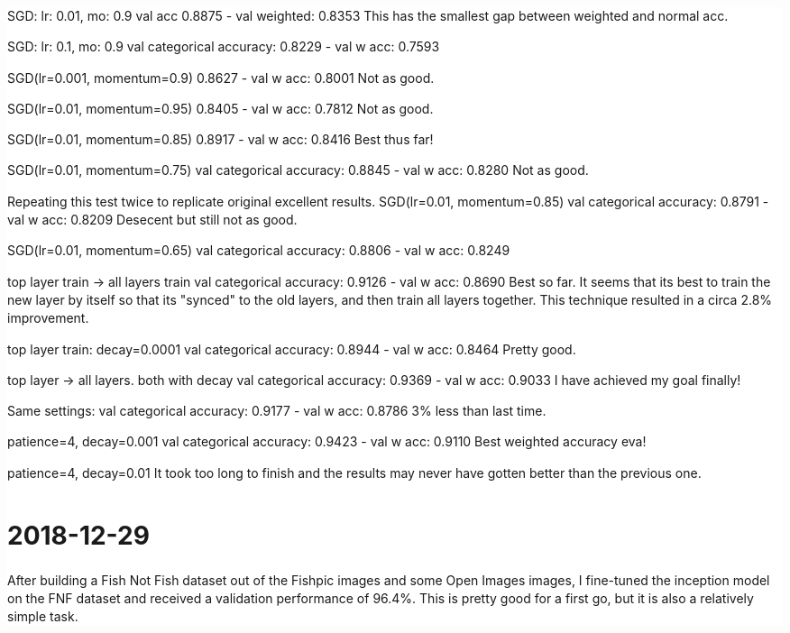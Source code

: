 SGD: lr: 0.01, mo: 0.9
val acc 0.8875 - val weighted: 0.8353
This has the smallest gap between weighted and normal acc.

SGD: lr: 0.1, mo: 0.9
val categorical accuracy: 0.8229 - val w acc: 0.7593

SGD(lr=0.001, momentum=0.9)
0.8627 - val w acc: 0.8001
Not as good.

SGD(lr=0.01, momentum=0.95)
0.8405 - val w acc: 0.7812
Not as good.

SGD(lr=0.01, momentum=0.85)
0.8917 - val w acc: 0.8416
Best thus far!

SGD(lr=0.01, momentum=0.75)
val categorical accuracy: 0.8845 - val w acc: 0.8280
Not as good.

Repeating this test twice to replicate original excellent results.
SGD(lr=0.01, momentum=0.85)
val categorical accuracy: 0.8791 - val w acc: 0.8209
Desecent but still not as good.

SGD(lr=0.01, momentum=0.65)
val categorical accuracy: 0.8806 - val w acc: 0.8249

top layer train -> all layers train
val categorical accuracy: 0.9126 - val w acc: 0.8690
Best so far. It seems that its best to train the new layer by itself so that its "synced" to the old layers, and then train all layers together. This technique resulted in a circa 2.8% improvement.

top layer train: decay=0.0001
val categorical accuracy: 0.8944 - val w acc: 0.8464
Pretty good.

top layer -> all layers. both with decay
val categorical accuracy: 0.9369 - val w acc: 0.9033
I have achieved my goal finally!

Same settings:
val categorical accuracy: 0.9177 - val w acc: 0.8786
3% less than last time.

patience=4, decay=0.001
val categorical accuracy: 0.9423 - val w acc: 0.9110
Best weighted accuracy eva!

patience=4, decay=0.01
It took too long to finish and the results may never have gotten better than the previous one.

2018-12-29
===
After building a Fish Not Fish dataset out of the Fishpic images and some Open Images images, I fine-tuned the inception model on the FNF dataset and received a validation performance of 96.4%. This is pretty good for a first go, but it is also a relatively simple task.
